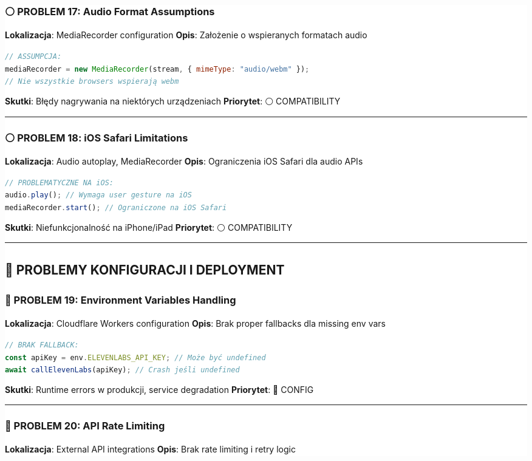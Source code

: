 
### **⚪ PROBLEM 17: Audio Format Assumptions**

**Lokalizacja**: MediaRecorder configuration
**Opis**: Założenie o wspieranych formatach audio

```javascript
// ASSUMPCJA:
mediaRecorder = new MediaRecorder(stream, { mimeType: "audio/webm" });
// Nie wszystkie browsers wspierają webm
```

**Skutki**: Błędy nagrywania na niektórych urządzeniach
**Priorytet**: ⚪ COMPATIBILITY

---

### **⚪ PROBLEM 18: iOS Safari Limitations**

**Lokalizacja**: Audio autoplay, MediaRecorder
**Opis**: Ograniczenia iOS Safari dla audio APIs

```javascript
// PROBLEMATYCZNE NA iOS:
audio.play(); // Wymaga user gesture na iOS
mediaRecorder.start(); // Ograniczone na iOS Safari
```

**Skutki**: Niefunkcjonalność na iPhone/iPad
**Priorytet**: ⚪ COMPATIBILITY

---

## 🔧 PROBLEMY KONFIGURACJI I DEPLOYMENT

### **🔧 PROBLEM 19: Environment Variables Handling**

**Lokalizacja**: Cloudflare Workers configuration
**Opis**: Brak proper fallbacks dla missing env vars

```javascript
// BRAK FALLBACK:
const apiKey = env.ELEVENLABS_API_KEY; // Może być undefined
await callElevenLabs(apiKey); // Crash jeśli undefined
```

**Skutki**: Runtime errors w produkcji, service degradation
**Priorytet**: 🔧 CONFIG

---

### **🔧 PROBLEM 20: API Rate Limiting**

**Lokalizacja**: External API integrations
**Opis**: Brak rate limiting i retry logic
